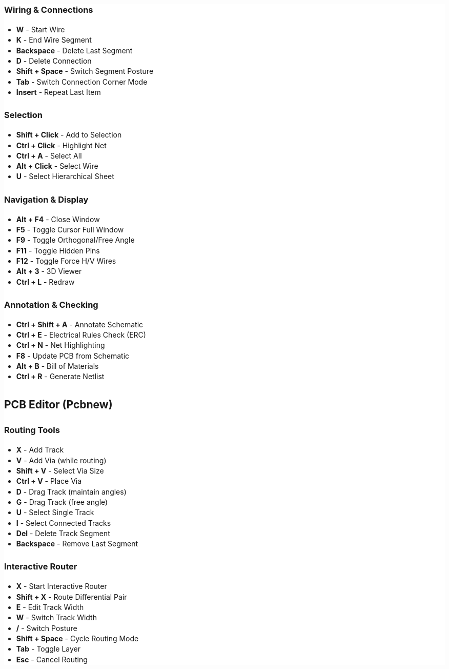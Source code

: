 ### Wiring & Connections
- **W** - Start Wire
- **K** - End Wire Segment
- **Backspace** - Delete Last Segment
- **D** - Delete Connection
- **Shift + Space** - Switch Segment Posture
- **Tab** - Switch Connection Corner Mode
- **Insert** - Repeat Last Item

### Selection
- **Shift + Click** - Add to Selection
- **Ctrl + Click** - Highlight Net
- **Ctrl + A** - Select All
- **Alt + Click** - Select Wire
- **U** - Select Hierarchical Sheet

### Navigation & Display
- **Alt + F4** - Close Window
- **F5** - Toggle Cursor Full Window
- **F9** - Toggle Orthogonal/Free Angle
- **F11** - Toggle Hidden Pins
- **F12** - Toggle Force H/V Wires
- **Alt + 3** - 3D Viewer
- **Ctrl + L** - Redraw

### Annotation & Checking
- **Ctrl + Shift + A** - Annotate Schematic
- **Ctrl + E** - Electrical Rules Check (ERC)
- **Ctrl + N** - Net Highlighting
- **F8** - Update PCB from Schematic
- **Alt + B** - Bill of Materials
- **Ctrl + R** - Generate Netlist

## PCB Editor (Pcbnew)

### Routing Tools
- **X** - Add Track
- **V** - Add Via (while routing)
- **Shift + V** - Select Via Size
- **Ctrl + V** - Place Via
- **D** - Drag Track (maintain angles)
- **G** - Drag Track (free angle)
- **U** - Select Single Track
- **I** - Select Connected Tracks
- **Del** - Delete Track Segment
- **Backspace** - Remove Last Segment

### Interactive Router
- **X** - Start Interactive Router
- **Shift + X** - Route Differential Pair
- **E** - Edit Track Width
- **W** - Switch Track Width
- **/** - Switch Posture
- **Shift + Space** - Cycle Routing Mode
- **Tab** - Toggle Layer
- **Esc** - Cancel Routing
